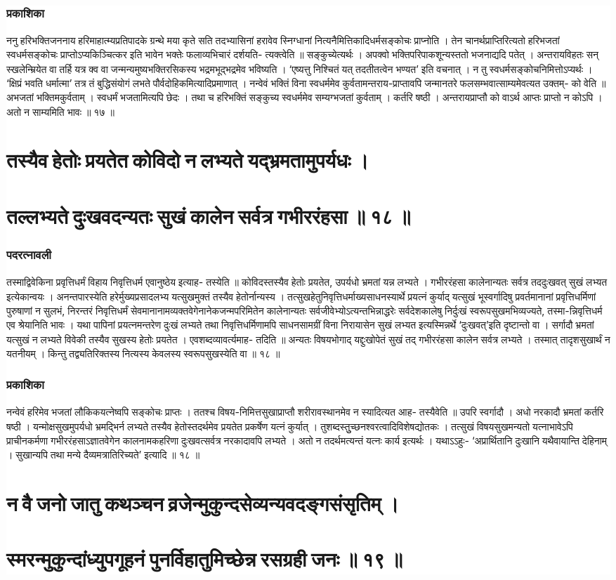 ### **प्रकाशिका**

ननु हरिभक्तिजननाय हरिमाहात्म्यप्रतिपादके ग्रन्थे मया कृते सति तदभ्यासिनां हरावेव स्निग्धानां नित्यनैमित्तिकादिधर्मसङ्कोचः प्राप्नोति । तेन चानर्थप्राप्तिरित्यतो हरिभजतां स्वधर्मसङ्कोचः प्राप्तोऽप्यकिञ्चित्कर इति भावेन भक्तेः फलाव्यभिचारं दर्शयति- त्यक्त्वेति ॥ सङ्कुच्येत्यर्थः । अपक्वो भक्तिपरिपाकशून्यस्ततो भजनाद्यदि पतेत् । अन्तरायविहतः सन् स्खलेन्म्रियेत वा तर्हि यत्र क्व वा जन्मन्यमुष्यभक्तिरसिकस्य भद्रमभूद्भद्रमेव भविष्यति । ‘एष्यत्तु निश्चितं यत् तदतीतत्वेन भण्यत’ इति वचनात् । न तु स्वधर्मसङ्कोचनिमित्तोऽप्यर्थः । ‘क्षिप्रं भवति धर्मात्मा’ तत्र तं बुद्धिसंयोगं लभते पौर्वदोहिकमित्यादिप्रमाणात् । नन्वेवं भक्तिं विना स्वधर्ममेव कुर्वतामन्तराय-प्राप्तावपि जन्मानतरे फलसम्भवात्साम्यमेवत्यत उक्तम्- को वेति ॥ अभजतां भक्तिमकुर्वताम् । स्वधर्मं भजतामित्यपि छेदः । तथा च हरिभक्तिं सङ्कुच्य स्वधर्ममेव सम्यग्भजतां कुर्वताम् । कर्तरि षष्ठी । अन्तरायप्राप्तौ को वाऽर्थ आप्तः प्राप्तो न कोऽपि । अतो न साम्यमिति भावः ॥ १७ ॥

# तस्यैव हेतोः प्रयतेत कोविदो न लभ्यते यद्भ्रमतामुपर्यधः ।

# तल्लभ्यते दुःखवदन्यतः सुखं कालेन सर्वत्र गभीररंहसा ॥ १८ ॥

### **पदरत्नावली**

तस्माद्विवेकिना प्रवृत्तिधर्मं विहाय निवृत्तिधर्म एवानुष्ठेय इत्याह- तस्येति ॥ कोविदस्तस्यैव हेतोः प्रयतेत, उपर्यधो भ्रमतां यन्न लभ्यते । गभीररंहसा कालेनान्यतः सर्वत्र तददुःखवत् सुखं लभ्यत इत्येकान्वयः । अनन्तपारस्येति हरेर्मुख्यप्रसादलभ्य यत्सुखमुक्तं तस्यैव हेतोर्नान्यस्य । तत्सुखहेतुनिवृत्तिधर्माख्यसाधनस्यार्थे प्रयत्नं कुर्याद् यत्सुखं भूस्वर्गादिषु प्रवर्तमानानां प्रवृत्तिधर्मिणां पुरुषाणां न सुलभं, निरन्तरं निवृत्तिधर्मं सेवमानानामव्यक्तवेगेनानेकजन्मपरिमितेन कालेनान्यतः सर्वजीवेभ्योऽत्यन्तभिन्नाद्धरेः सर्वदेशकालेषु निर्दुःखं स्वरूपसुखमभिव्यज्यते, तस्मा-न्निवृत्तिधर्म एव श्रेयानिति भावः । यथा पापिनां प्रयत्नमन्तरेण दुःखं लभ्यते तथा निवृत्तिधर्मिणामपि साधनसामग्रीं विना निरायासेन सुखं लभ्यत इत्यस्मिन्नर्थे ‘दुःखवत्’इति दृष्टान्तो वा । सर्गादौ भ्रमतां यत्सुखं न लभ्यते विवेकी तस्यैव सुखस्य हेतोः प्रयतेत । एवशब्दव्यावर्त्यमाह- तदिति ॥ अन्यतः विषयभोगाद् यद्दुःखोपेतं सुखं तद् गभीररंहसा कालेन सर्वत्र लभ्यते । तस्मात् तादृशसुखार्थं न यतनीयम् । किन्तु तद्व्यतिरिक्तस्य नित्यस्य केवलस्य स्वरूपसुखस्येति वा ॥ १८ ॥

### **प्रकाशिका**

नन्वेवं हरिमेव भजतां लौकिकयत्नेष्वपि सङ्कोचः प्राप्तः । ततश्च विषय-निमित्तसुखाप्राप्तौ शरीरावस्थानमेव न स्यादित्यत आह- तस्यैवेति ॥
उपरि स्वर्गादौ । अधो नरकादौ भ्रमतां कर्तरि षष्ठी । यन्मोक्षसुखमुपर्यधो भ्रमद्भिर्न लभ्यते तस्यैव हेतोस्तदर्थमेव प्रयतेत प्रकर्षेण यत्नं कुर्यात् । तुशब्दस्तुुच्छनश्वरत्वादिविशेषद्योतकः । तत्सुखं विषयसुखमन्यतो यत्नाभावेऽपि प्राचीनकर्मणा गभीररंहसाऽज्ञातवेगेन कालनामकहरिणा दुःखवत्सर्वत्र नरकादावपि लभ्यते । अतो न तदर्थमत्यन्तं यत्नः कार्य इत्यर्थः । यथाऽऽहुः- ‘अप्रार्थितानि दुःखानि यथैवायान्ति देहिनाम् । सुखान्यपि तथा मन्ये दैव्यमत्रातिरिच्यते’ इत्यादि ॥ १८ ॥

# न वै जनो जातु कथञ्चन व्रजेन्मुकुन्दसेव्यन्यवदङ्गसंसृतिम् ।

# स्मरन्मुकुन्दांध्युपगूहनं पुनर्विहातुमिच्छेन्न रसग्रही जनः ॥ १९ ॥
